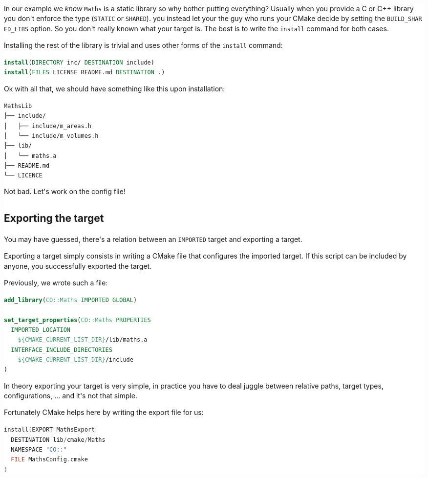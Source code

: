 In our example we _know_ `Maths` is a static library so why bother putting everything? Usually when you provide a C or C++ library you don't enforce the type (`STATIC` or `SHARED`). you instead let your the guy who runs your CMake decide by setting the `BUILD_SHARED_LIBS` option. So you don't really known what your target is. The best is to write the `install`  command for both cases.

Installing the rest of the library is trivial and uses other forms of the `install` command:

```cmake
install(DIRECTORY inc/ DESTINATION include)
install(FILES LICENSE README.md DESTINATION .)
```

Ok with all that, we should have something like this upon installation:

```
MathsLib
├── include/
│   ├── include/m_areas.h
│   └── include/m_volumes.h
├── lib/
│   └── maths.a
├── README.md
└── LICENCE
```

Not bad. Let's work on the config file!

## Exporting the target

You may have guessed, there's a relation between an `IMPORTED` target and exporting a target.

Exporting a target simply consists in writing a CMake file that configures the imported target. If this script can be included by anyone, you successfully exported the target.

Previously, we wrote such a file:


```cmake
add_library(CO::Maths IMPORTED GLOBAL)

set_target_properties(CO::Maths PROPERTIES
  IMPORTED_LOCATION
    ${CMAKE_CURRENT_LIST_DIR}/lib/maths.a
  INTERFACE_INCLUDE_DIRECTORIES
    ${CMAKE_CURRENT_LIST_DIR}/include
)
```

In theory exporting your target is very simple, in practice you have to deal juggle between relative paths, target types, configurations, ... and it's not that simple.

Fortunately CMake helps here by writing the export file for us:

```cpp
install(EXPORT MathsExport
  DESTINATION lib/cmake/Maths
  NAMESPACE "CO::"
  FILE MathsConfig.cmake
)
```
